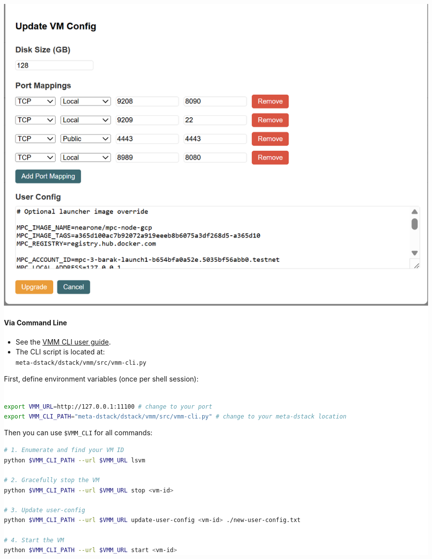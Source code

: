 ![](./attachments/config_upgrade.png)



#### Via Command Line

* See the [VMM CLI user guide](https://github.com/Dstack-TEE/dstack/blob/master/docs/vmm-cli-user-guide.md).  
* The CLI script is located at:  
  `meta-dstack/dstack/vmm/src/vmm-cli.py`  

First, define environment variables (once per shell session):  

```bash

export VMM_URL=http://127.0.0.1:11100 # change to your port 
export VMM_CLI_PATH="meta-dstack/dstack/vmm/src/vmm-cli.py" # change to your meta-dstack location 
```

Then you can use `$VMM_CLI` for all commands:

```bash
# 1. Enumerate and find your VM ID
python $VMM_CLI_PATH --url $VMM_URL lsvm

# 2. Gracefully stop the VM
python $VMM_CLI_PATH --url $VMM_URL stop <vm-id>

# 3. Update user-config
python $VMM_CLI_PATH --url $VMM_URL update-user-config <vm-id> ./new-user-config.txt

# 4. Start the VM
python $VMM_CLI_PATH --url $VMM_URL start <vm-id>
```
